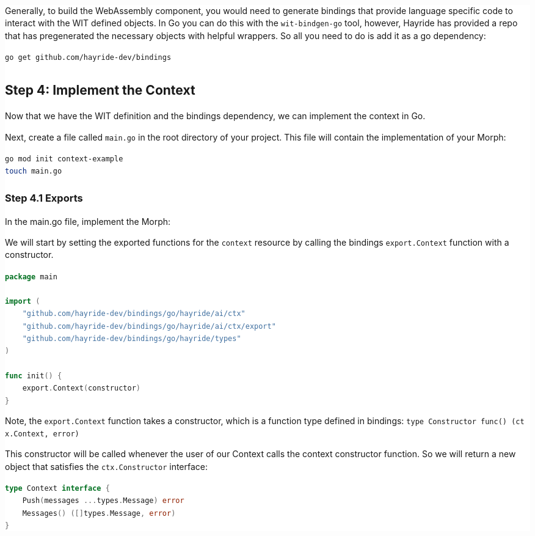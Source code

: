 Generally, to build the WebAssembly component, you would need to generate bindings that provide language specific code to interact with the WIT defined objects.
In Go you can do this with the `wit-bindgen-go` tool, however, Hayride has provided a repo that has pregenerated the necessary objects with helpful wrappers.
So all you need to do is add it as a go dependency:

```bash
go get github.com/hayride-dev/bindings
```

## Step 4: Implement the Context

Now that we have the WIT definition and the bindings dependency, we can implement the context in Go.

Next, create a file called `main.go` in the root directory of your project. This file will contain the implementation of your Morph:

```bash
go mod init context-example
touch main.go
```

### Step 4.1 Exports 

In the main.go file, implement the Morph:

We will start by setting the exported functions for the `context` resource by calling the bindings `export.Context` function with a constructor.


```go
package main

import (
	"github.com/hayride-dev/bindings/go/hayride/ai/ctx"
	"github.com/hayride-dev/bindings/go/hayride/ai/ctx/export"
	"github.com/hayride-dev/bindings/go/hayride/types"
)

func init() {
	export.Context(constructor)
}
```

Note, the `export.Context` function takes a constructor, which is a function type defined in bindings: `type Constructor func() (ctx.Context, error)`

This constructor will be called whenever the user of our Context calls the context constructor function. So we will return a new object that satisfies the 
`ctx.Constructor` interface:

```go
type Context interface {
	Push(messages ...types.Message) error
	Messages() ([]types.Message, error)
}
```
